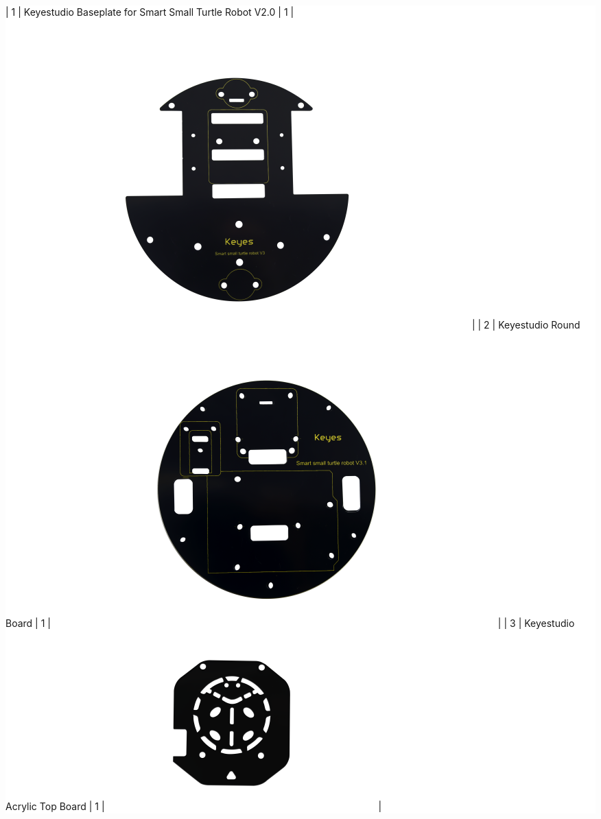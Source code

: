 | 1               | Keyestudio Baseplate for Smart Small Turtle Robot V2.0  | 1       | ![](media/ff8aa446c62bf66beae68b4659034f13.png)                                                                                                                                                                                                                                                                                                                                                                                                                                                                                                                                                                                                                                                                                                                                                                                                                                               |
| 2               | Keyestudio Round Board                                  | 1       | ![](media/ad595a1a1ace2e8d83ebccd1fa3df8f8.png)                                                                                                                                                                                                                                                                                                                                                                                                                                                                                                                                                                                                                                                                                                                                                                                                                                               |
| 3               | Keyestudio Acrylic Top Board                            | 1       | ![](media/d8a8d7316dc7294826adbc3667794904.png)                                                                                                                                                                                                                                                                                                                                                                                                                                                                                                                                                                                                                                                                                                                                                                                                                                               |